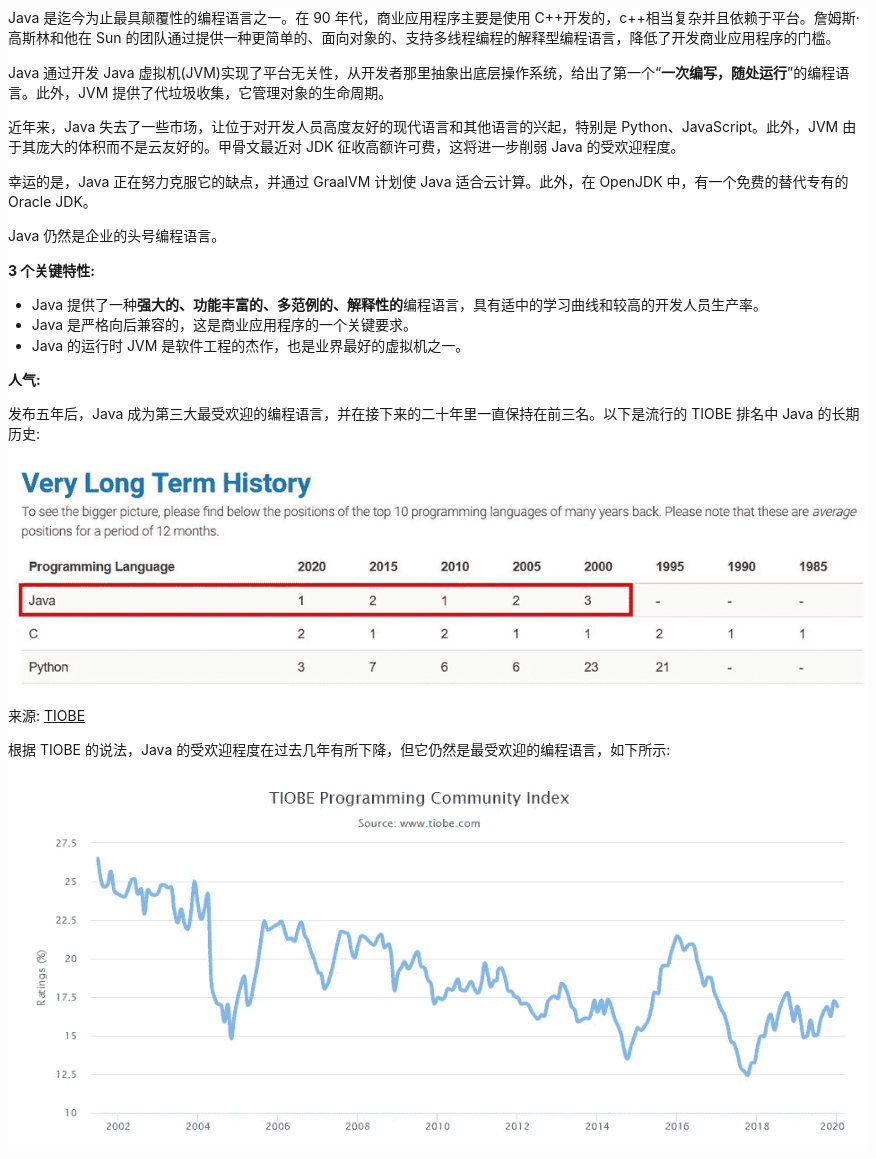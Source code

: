 Java 是迄今为止最具颠覆性的编程语言之一。在 90 年代，商业应用程序主要是使用 C++开发的，c++相当复杂并且依赖于平台。詹姆斯·高斯林和他在 Sun 的团队通过提供一种更简单的、面向对象的、支持多线程编程的解释型编程语言，降低了开发商业应用程序的门槛。

Java 通过开发 Java 虚拟机(JVM)实现了平台无关性，从开发者那里抽象出底层操作系统，给出了第一个“**一次编写，随处运行**”的编程语言。此外，JVM 提供了代垃圾收集，它管理对象的生命周期。

近年来，Java 失去了一些市场，让位于对开发人员高度友好的现代语言和其他语言的兴起，特别是 Python、JavaScript。此外，JVM 由于其庞大的体积而不是云友好的。甲骨文最近对 JDK 征收高额许可费，这将进一步削弱 Java 的受欢迎程度。

幸运的是，Java 正在努力克服它的缺点，并通过 GraalVM 计划使 Java 适合云计算。此外，在 OpenJDK 中，有一个免费的替代专有的 Oracle JDK。

Java 仍然是企业的头号编程语言。

**3 个关键特性:**

*   Java 提供了一种**强大的、功能丰富的、多范例的、解释性的**编程语言，具有适中的学习曲线和较高的开发人员生产率。
*   Java 是严格向后兼容的，这是商业应用程序的一个关键要求。
*   Java 的运行时 JVM 是软件工程的杰作，也是业界最好的虚拟机之一。

**人气:**

发布五年后，Java 成为第三大最受欢迎的编程语言，并在接下来的二十年里一直保持在前三名。以下是流行的 TIOBE 排名中 Java 的长期历史:

![](img/c5cf3cb453d70e47d7966d590dab312e.png)

来源: [TIOBE](https://www.tiobe.com/tiobe-index/)

根据 TIOBE 的说法，Java 的受欢迎程度在过去几年有所下降，但它仍然是最受欢迎的编程语言，如下所示:

![](img/6a7bb1f211f2f0f72fb9d759783d20bc.png)
